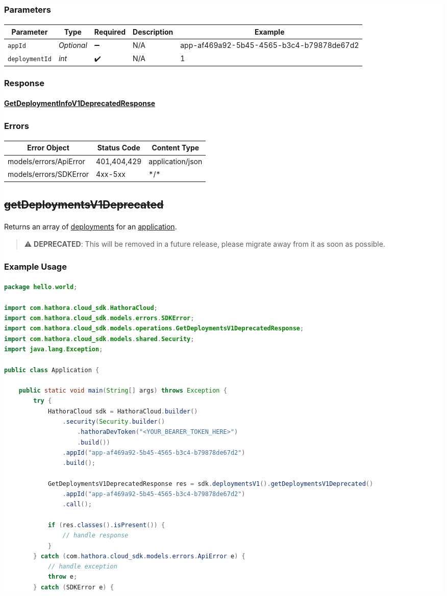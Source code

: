 ### Parameters

| Parameter                                | Type                                     | Required                                 | Description                              | Example                                  |
| ---------------------------------------- | ---------------------------------------- | ---------------------------------------- | ---------------------------------------- | ---------------------------------------- |
| `appId`                                  | *Optional<String>*                       | :heavy_minus_sign:                       | N/A                                      | app-af469a92-5b45-4565-b3c4-b79878de67d2 |
| `deploymentId`                           | *int*                                    | :heavy_check_mark:                       | N/A                                      | 1                                        |

### Response

**[GetDeploymentInfoV1DeprecatedResponse](../../models/operations/GetDeploymentInfoV1DeprecatedResponse.md)**

### Errors

| Error Object           | Status Code            | Content Type           |
| ---------------------- | ---------------------- | ---------------------- |
| models/errors/ApiError | 401,404,429            | application/json       |
| models/errors/SDKError | 4xx-5xx                | \*\/*                  |


## ~~getDeploymentsV1Deprecated~~

Returns an array of [deployments](https://hathora.dev/docs/concepts/hathora-entities#deployment) for an [application](https://hathora.dev/docs/concepts/hathora-entities#application).

> :warning: **DEPRECATED**: This will be removed in a future release, please migrate away from it as soon as possible.

### Example Usage

```java
package hello.world;

import com.hathora.cloud_sdk.HathoraCloud;
import com.hathora.cloud_sdk.models.errors.SDKError;
import com.hathora.cloud_sdk.models.operations.GetDeploymentsV1DeprecatedResponse;
import com.hathora.cloud_sdk.models.shared.Security;
import java.lang.Exception;

public class Application {

    public static void main(String[] args) throws Exception {
        try {
            HathoraCloud sdk = HathoraCloud.builder()
                .security(Security.builder()
                    .hathoraDevToken("<YOUR_BEARER_TOKEN_HERE>")
                    .build())
                .appId("app-af469a92-5b45-4565-b3c4-b79878de67d2")
                .build();

            GetDeploymentsV1DeprecatedResponse res = sdk.deploymentsV1().getDeploymentsV1Deprecated()
                .appId("app-af469a92-5b45-4565-b3c4-b79878de67d2")
                .call();

            if (res.classes().isPresent()) {
                // handle response
            }
        } catch (com.hathora.cloud_sdk.models.errors.ApiError e) {
            // handle exception
            throw e;
        } catch (SDKError e) {
```
